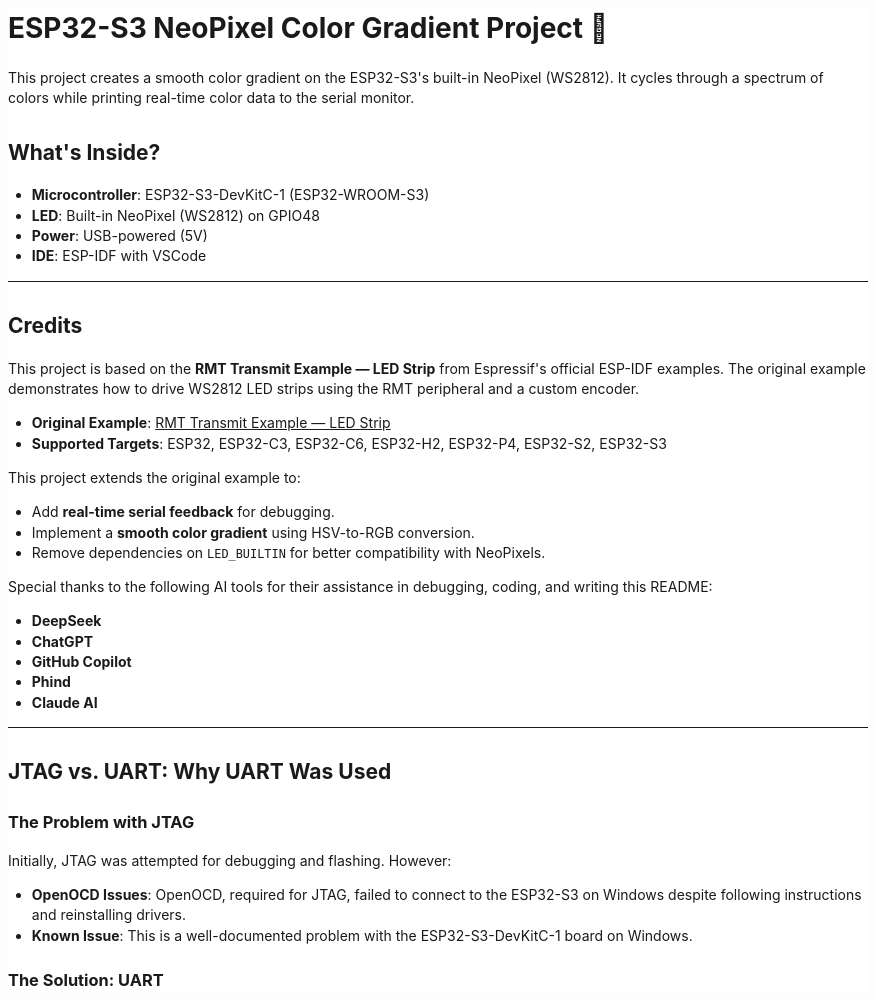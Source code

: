 # ESP32-S3 NeoPixel Color Gradient Project 🌈

This project creates a smooth color gradient on the ESP32-S3's built-in NeoPixel (WS2812). It cycles through a spectrum of colors while printing real-time color data to the serial monitor.

## What's Inside?

- **Microcontroller**: ESP32-S3-DevKitC-1 (ESP32-WROOM-S3)
- **LED**: Built-in NeoPixel (WS2812) on GPIO48
- **Power**: USB-powered (5V)
- **IDE**: ESP-IDF with VSCode

---

## Credits

This project is based on the **RMT Transmit Example — LED Strip** from Espressif's official ESP-IDF examples. The original example demonstrates how to drive WS2812 LED strips using the RMT peripheral and a custom encoder.

- **Original Example**: [RMT Transmit Example — LED Strip](https://github.com/espressif/esp-idf/tree/master/examples/peripherals/rmt/led_strip)
- **Supported Targets**: ESP32, ESP32-C3, ESP32-C6, ESP32-H2, ESP32-P4, ESP32-S2, ESP32-S3

This project extends the original example to:

- Add **real-time serial feedback** for debugging.
- Implement a **smooth color gradient** using HSV-to-RGB conversion.
- Remove dependencies on `LED_BUILTIN` for better compatibility with NeoPixels.

Special thanks to the following AI tools for their assistance in debugging, coding, and writing this README:

- **DeepSeek**
- **ChatGPT**
- **GitHub Copilot**
- **Phind**
- **Claude AI**

---

## JTAG vs. UART: Why UART Was Used

### The Problem with JTAG

Initially, JTAG was attempted for debugging and flashing. However:

- **OpenOCD Issues**: OpenOCD, required for JTAG, failed to connect to the ESP32-S3 on Windows despite following instructions and reinstalling drivers.
- **Known Issue**: This is a well-documented problem with the ESP32-S3-DevKitC-1 board on Windows.

### The Solution: UART

